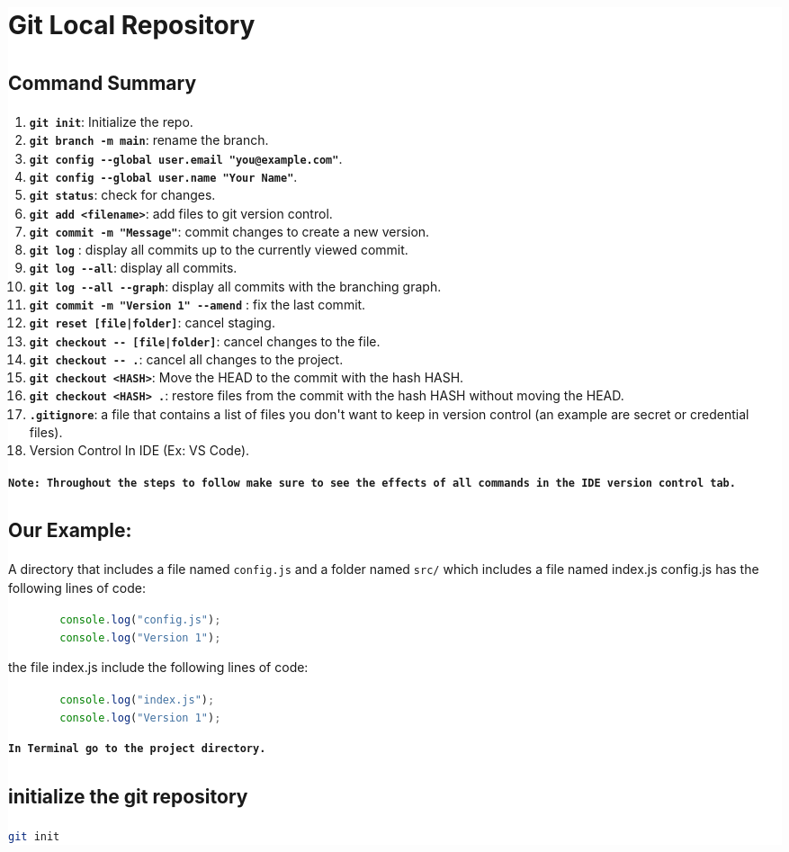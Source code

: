# Git Local Repository

## Command Summary

1) **`git init`**: Initialize the repo.
2) **`git branch -m main`**: rename the branch.
3) **`git config --global user.email "you@example.com"`**.
4) **`git config --global user.name "Your Name"`**.
5) **`git status`**: check for changes.
6) **`git add <filename>`**: add files to git version control.
7) **`git commit -m "Message"`**: commit changes to create a new version.
8) **`git log`** : display all commits up to the currently viewed commit.
9) **`git log --all`**: display all commits.
10) **`git log --all --graph`**: display all commits with the branching graph.
11) **`git commit -m "Version 1" --amend`** : fix the last commit. 
12) **`git reset [file|folder]`**: cancel staging.
13) **`git checkout -- [file|folder]`**: cancel changes to the file. 
14) **`git checkout -- .`**: cancel all changes to the project. 
15) **`git checkout <HASH>`**: Move the HEAD to the commit with the hash HASH.
16) **`git checkout <HASH> .`**: restore files from the commit with the hash HASH without moving the HEAD.
17) **`.gitignore`**: a file that contains a list of files you don't want to keep in version control (an example are secret or credential files).
18) Version Control In IDE (Ex: VS Code).

**`Note: Throughout the steps to follow make sure to see the effects of all commands in the IDE version control tab.`**
## Our Example:

A directory that includes a file named `config.js` and a folder named `src/` which includes a file named index.js
config.js has the following lines of code:

```js
		console.log("config.js");
		console.log("Version 1");
```
the file index.js include the following lines of code:

```js
		console.log("index.js");
		console.log("Version 1");
```


**`In Terminal go to the project directory.`**

## initialize the git repository


```bash
git init
```
